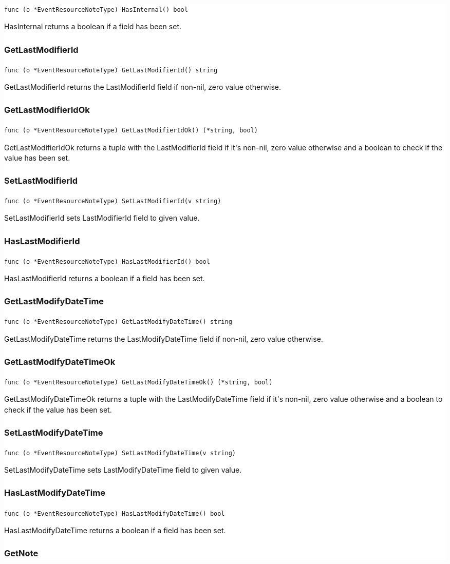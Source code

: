 `func (o *EventResourceNoteType) HasInternal() bool`

HasInternal returns a boolean if a field has been set.

### GetLastModifierId

`func (o *EventResourceNoteType) GetLastModifierId() string`

GetLastModifierId returns the LastModifierId field if non-nil, zero value otherwise.

### GetLastModifierIdOk

`func (o *EventResourceNoteType) GetLastModifierIdOk() (*string, bool)`

GetLastModifierIdOk returns a tuple with the LastModifierId field if it's non-nil, zero value otherwise
and a boolean to check if the value has been set.

### SetLastModifierId

`func (o *EventResourceNoteType) SetLastModifierId(v string)`

SetLastModifierId sets LastModifierId field to given value.

### HasLastModifierId

`func (o *EventResourceNoteType) HasLastModifierId() bool`

HasLastModifierId returns a boolean if a field has been set.

### GetLastModifyDateTime

`func (o *EventResourceNoteType) GetLastModifyDateTime() string`

GetLastModifyDateTime returns the LastModifyDateTime field if non-nil, zero value otherwise.

### GetLastModifyDateTimeOk

`func (o *EventResourceNoteType) GetLastModifyDateTimeOk() (*string, bool)`

GetLastModifyDateTimeOk returns a tuple with the LastModifyDateTime field if it's non-nil, zero value otherwise
and a boolean to check if the value has been set.

### SetLastModifyDateTime

`func (o *EventResourceNoteType) SetLastModifyDateTime(v string)`

SetLastModifyDateTime sets LastModifyDateTime field to given value.

### HasLastModifyDateTime

`func (o *EventResourceNoteType) HasLastModifyDateTime() bool`

HasLastModifyDateTime returns a boolean if a field has been set.

### GetNote
